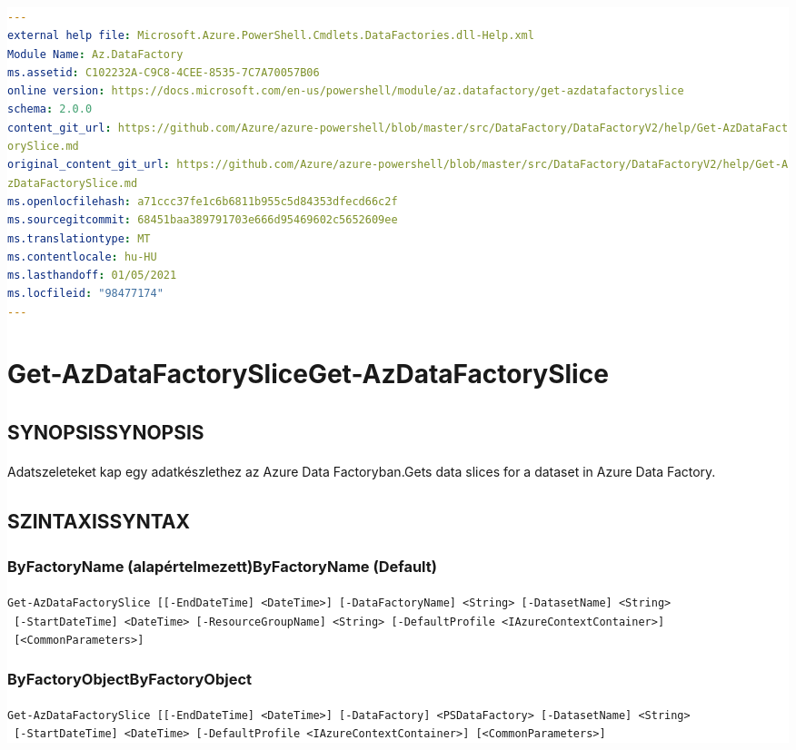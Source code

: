 ```yaml
---
external help file: Microsoft.Azure.PowerShell.Cmdlets.DataFactories.dll-Help.xml
Module Name: Az.DataFactory
ms.assetid: C102232A-C9C8-4CEE-8535-7C7A70057B06
online version: https://docs.microsoft.com/en-us/powershell/module/az.datafactory/get-azdatafactoryslice
schema: 2.0.0
content_git_url: https://github.com/Azure/azure-powershell/blob/master/src/DataFactory/DataFactoryV2/help/Get-AzDataFactorySlice.md
original_content_git_url: https://github.com/Azure/azure-powershell/blob/master/src/DataFactory/DataFactoryV2/help/Get-AzDataFactorySlice.md
ms.openlocfilehash: a71ccc37fe1c6b6811b955c5d84353dfecd66c2f
ms.sourcegitcommit: 68451baa389791703e666d95469602c5652609ee
ms.translationtype: MT
ms.contentlocale: hu-HU
ms.lasthandoff: 01/05/2021
ms.locfileid: "98477174"
---
```

# <span data-ttu-id="7562e-101">Get-AzDataFactorySlice</span><span class="sxs-lookup"><span data-stu-id="7562e-101">Get-AzDataFactorySlice</span></span>

## <span data-ttu-id="7562e-102">SYNOPSIS</span><span class="sxs-lookup"><span data-stu-id="7562e-102">SYNOPSIS</span></span>
<span data-ttu-id="7562e-103">Adatszeleteket kap egy adatkészlethez az Azure Data Factoryban.</span><span class="sxs-lookup"><span data-stu-id="7562e-103">Gets data slices for a dataset in Azure Data Factory.</span></span>

## <span data-ttu-id="7562e-104">SZINTAXIS</span><span class="sxs-lookup"><span data-stu-id="7562e-104">SYNTAX</span></span>

### <span data-ttu-id="7562e-105">ByFactoryName (alapértelmezett)</span><span class="sxs-lookup"><span data-stu-id="7562e-105">ByFactoryName (Default)</span></span>
```
Get-AzDataFactorySlice [[-EndDateTime] <DateTime>] [-DataFactoryName] <String> [-DatasetName] <String>
 [-StartDateTime] <DateTime> [-ResourceGroupName] <String> [-DefaultProfile <IAzureContextContainer>]
 [<CommonParameters>]
```

### <span data-ttu-id="7562e-106">ByFactoryObject</span><span class="sxs-lookup"><span data-stu-id="7562e-106">ByFactoryObject</span></span>
```
Get-AzDataFactorySlice [[-EndDateTime] <DateTime>] [-DataFactory] <PSDataFactory> [-DatasetName] <String>
 [-StartDateTime] <DateTime> [-DefaultProfile <IAzureContextContainer>] [<CommonParameters>]
```
